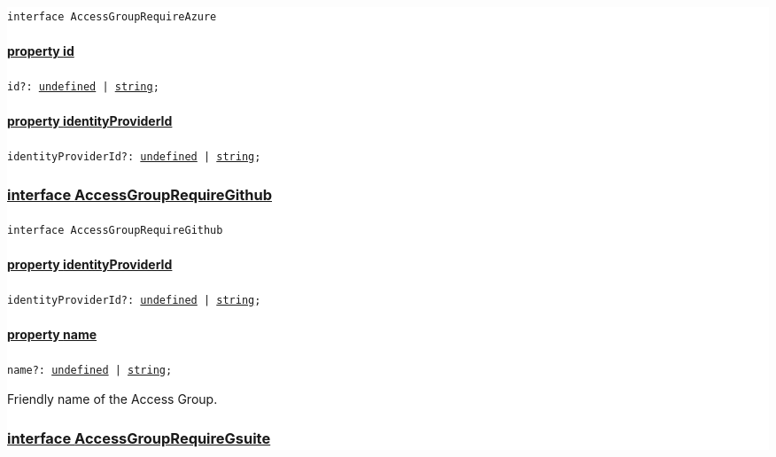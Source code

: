 <pre class="highlight"><code><span class='kr'>interface</span> <span class='nx'>AccessGroupRequireAzure</span></code></pre>
<h4 class="pdoc-member-header" id="AccessGroupRequireAzure-id">
<a class="pdoc-child-name" href="https://github.com/pulumi/pulumi-cloudflare/blob/d0433ab630ea2fd5bb88189c85e76d0b3c8a486a/sdk/nodejs/types/output.ts#L123">property <b>id</b></a>
</h4>

<pre class="highlight"><code><span class='kd'></span>id?: <span class='kd'><a href='https://developer.mozilla.org/en-US/docs/Web/JavaScript/Reference/Global_Objects/undefined'>undefined</a></span> | <span class='kd'><a href='https://developer.mozilla.org/en-US/docs/Web/JavaScript/Reference/Global_Objects/String'>string</a></span>;</code></pre>
<h4 class="pdoc-member-header" id="AccessGroupRequireAzure-identityProviderId">
<a class="pdoc-child-name" href="https://github.com/pulumi/pulumi-cloudflare/blob/d0433ab630ea2fd5bb88189c85e76d0b3c8a486a/sdk/nodejs/types/output.ts#L124">property <b>identityProviderId</b></a>
</h4>

<pre class="highlight"><code><span class='kd'></span>identityProviderId?: <span class='kd'><a href='https://developer.mozilla.org/en-US/docs/Web/JavaScript/Reference/Global_Objects/undefined'>undefined</a></span> | <span class='kd'><a href='https://developer.mozilla.org/en-US/docs/Web/JavaScript/Reference/Global_Objects/String'>string</a></span>;</code></pre>
<h3 class="pdoc-module-header" id="AccessGroupRequireGithub" data-link-title="AccessGroupRequireGithub">
    <a href="https://github.com/pulumi/pulumi-cloudflare/blob/d0433ab630ea2fd5bb88189c85e76d0b3c8a486a/sdk/nodejs/types/output.ts#L127">
        interface <strong>AccessGroupRequireGithub</strong>
    </a>
</h3>

<pre class="highlight"><code><span class='kr'>interface</span> <span class='nx'>AccessGroupRequireGithub</span></code></pre>
<h4 class="pdoc-member-header" id="AccessGroupRequireGithub-identityProviderId">
<a class="pdoc-child-name" href="https://github.com/pulumi/pulumi-cloudflare/blob/d0433ab630ea2fd5bb88189c85e76d0b3c8a486a/sdk/nodejs/types/output.ts#L128">property <b>identityProviderId</b></a>
</h4>

<pre class="highlight"><code><span class='kd'></span>identityProviderId?: <span class='kd'><a href='https://developer.mozilla.org/en-US/docs/Web/JavaScript/Reference/Global_Objects/undefined'>undefined</a></span> | <span class='kd'><a href='https://developer.mozilla.org/en-US/docs/Web/JavaScript/Reference/Global_Objects/String'>string</a></span>;</code></pre>
<h4 class="pdoc-member-header" id="AccessGroupRequireGithub-name">
<a class="pdoc-child-name" href="https://github.com/pulumi/pulumi-cloudflare/blob/d0433ab630ea2fd5bb88189c85e76d0b3c8a486a/sdk/nodejs/types/output.ts#L132">property <b>name</b></a>
</h4>

<pre class="highlight"><code><span class='kd'></span>name?: <span class='kd'><a href='https://developer.mozilla.org/en-US/docs/Web/JavaScript/Reference/Global_Objects/undefined'>undefined</a></span> | <span class='kd'><a href='https://developer.mozilla.org/en-US/docs/Web/JavaScript/Reference/Global_Objects/String'>string</a></span>;</code></pre>

Friendly name of the Access Group.

<h3 class="pdoc-module-header" id="AccessGroupRequireGsuite" data-link-title="AccessGroupRequireGsuite">
    <a href="https://github.com/pulumi/pulumi-cloudflare/blob/d0433ab630ea2fd5bb88189c85e76d0b3c8a486a/sdk/nodejs/types/output.ts#L135">
        interface <strong>AccessGroupRequireGsuite</strong>
    </a>
</h3>
